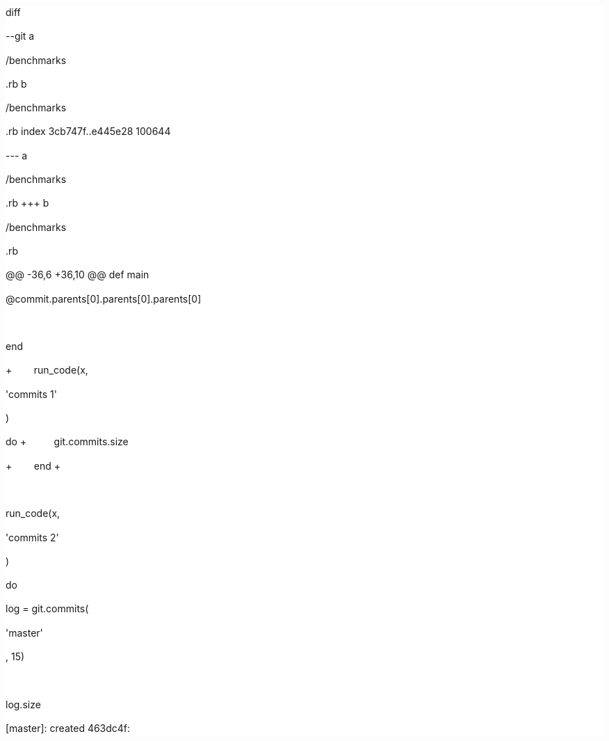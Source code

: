 diff

--git a

/benchmarks

.rb b

/benchmarks

.rb
index 3cb747f..e445e28 100644

--- a

/benchmarks

.rb
+++ b

/benchmarks

.rb

@@ -36,6 +36,10 @@ def main
          

@commit.parents[0].parents[0].parents[0]

        

end
 

+        run_code(x,

'commits 1'

)

do
+          git.commits.size

+        end
+

        

run_code(x,

'commits 2'

)

do
          

log = git.commits(

'master'

, 15)

          

log.size


[master]: created 463dc4f: